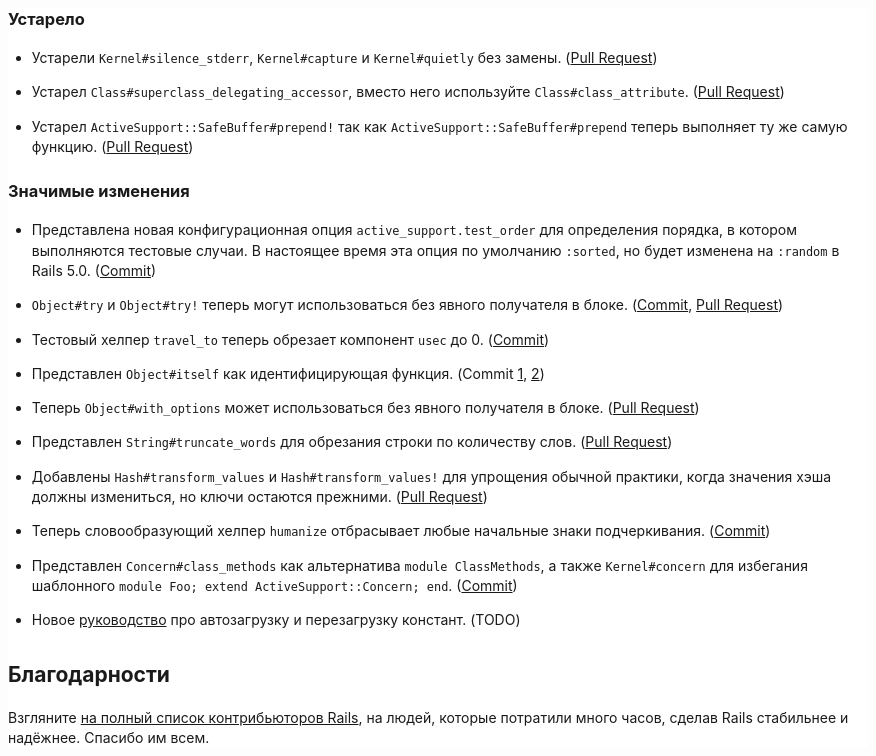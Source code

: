 ### Устарело

*   Устарели `Kernel#silence_stderr`, `Kernel#capture` и `Kernel#quietly` без замены.
    ([Pull Request](https://github.com/rails/rails/pull/13392))

*   Устарел `Class#superclass_delegating_accessor`, вместо него используйте `Class#class_attribute`.
    ([Pull Request](https://github.com/rails/rails/pull/14271))

*   Устарел `ActiveSupport::SafeBuffer#prepend!` так как `ActiveSupport::SafeBuffer#prepend` теперь выполняет ту же самую функцию.
    ([Pull Request](https://github.com/rails/rails/pull/14529))

### Значимые изменения

*   Представлена новая конфигурационная опция `active_support.test_order` для определения порядка, в котором выполняются тестовые случаи. В настоящее время эта опция по умолчанию `:sorted`, но будет изменена на `:random` в Rails 5.0.
    ([Commit](https://github.com/rails/rails/commit/53e877f7d9291b2bf0b8c425f9e32ef35829f35b))

*   `Object#try` и `Object#try!` теперь могут использоваться без явного получателя в блоке.
    ([Commit](https://github.com/rails/rails/commit/5e51bdda59c9ba8e5faf86294e3e431bd45f1830),
    [Pull Request](https://github.com/rails/rails/pull/17361))

*   Тестовый хелпер `travel_to` теперь обрезает компонент `usec` до 0.
    ([Commit](https://github.com/rails/rails/commit/9f6e82ee4783e491c20f5244a613fdeb4024beb5))

*   Представлен `Object#itself` как идентифицирующая функция.
    (Commit [1](https://github.com/rails/rails/commit/702ad710b57bef45b081ebf42e6fa70820fdd810),
    [2](https://github.com/rails/rails/commit/64d91122222c11ad3918cc8e2e3ebc4b0a03448a))

*   Теперь `Object#with_options` может использоваться без явного получателя в блоке.
    ([Pull Request](https://github.com/rails/rails/pull/16339))

*   Представлен `String#truncate_words` для обрезания строки по количеству слов.
    ([Pull Request](https://github.com/rails/rails/pull/16190))

*   Добавлены `Hash#transform_values` и `Hash#transform_values!` для упрощения обычной практики, когда значения хэша должны измениться, но ключи остаются прежними.
    ([Pull Request](https://github.com/rails/rails/pull/15819))

*   Теперь словообразующий хелпер `humanize` отбрасывает любые начальные знаки подчеркивания.
    ([Commit](https://github.com/rails/rails/commit/daaa21bc7d20f2e4ff451637423a25ff2d5e75c7))

*   Представлен `Concern#class_methods` как альтернатива `module ClassMethods`, а также `Kernel#concern` для избегания шаблонного `module Foo; extend ActiveSupport::Concern; end`.
    ([Commit](https://github.com/rails/rails/commit/b16c36e688970df2f96f793a759365b248b582ad))

*   Новое [руководство](/constant_autoloading_and_reloading) про автозагрузку и перезагрузку констант. (TODO)

Благодарности
-------------

Взгляните [на полный список контрибьюторов Rails](http://contributors.rubyonrails.org/), на людей, которые потратили много часов, сделав Rails стабильнее и надёжнее. Спасибо им всем.
